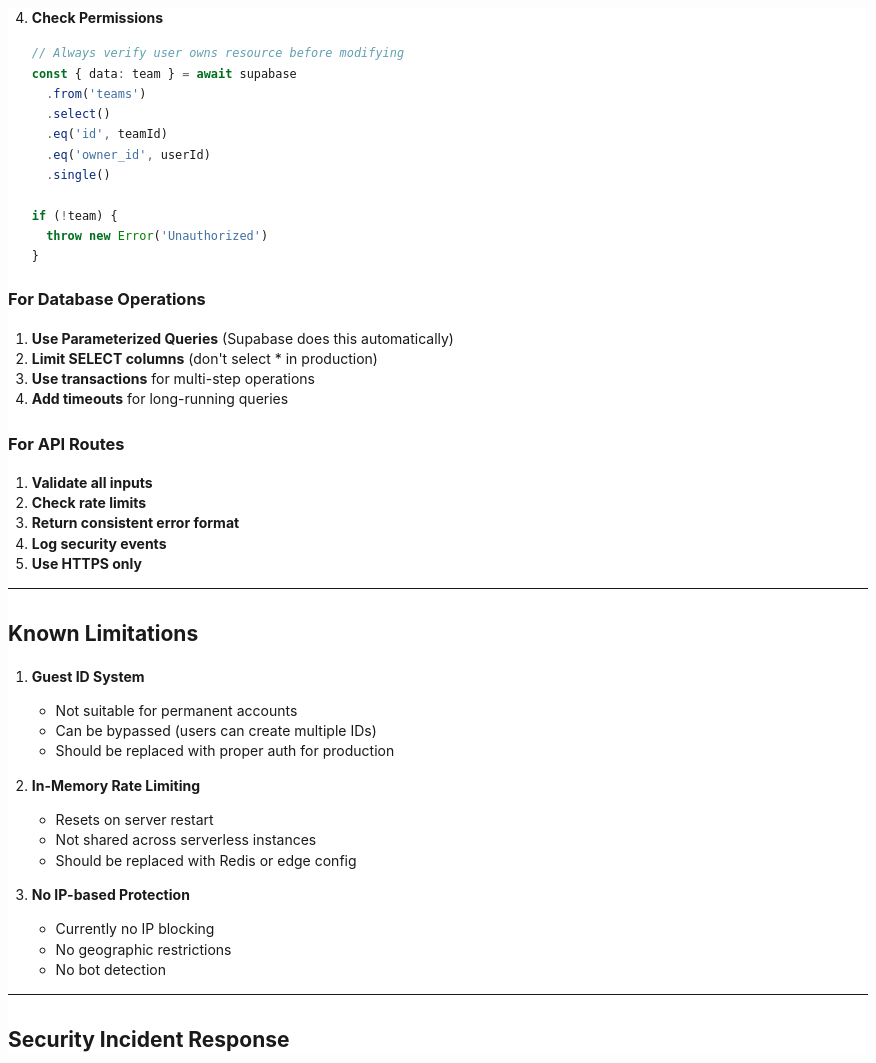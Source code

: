 4. **Check Permissions**
   ```typescript
   // Always verify user owns resource before modifying
   const { data: team } = await supabase
     .from('teams')
     .select()
     .eq('id', teamId)
     .eq('owner_id', userId)
     .single()

   if (!team) {
     throw new Error('Unauthorized')
   }
   ```

### For Database Operations

1. **Use Parameterized Queries** (Supabase does this automatically)
2. **Limit SELECT columns** (don't select * in production)
3. **Use transactions** for multi-step operations
4. **Add timeouts** for long-running queries

### For API Routes

1. **Validate all inputs**
2. **Check rate limits**
3. **Return consistent error format**
4. **Log security events**
5. **Use HTTPS only**

---

## Known Limitations

1. **Guest ID System**
   - Not suitable for permanent accounts
   - Can be bypassed (users can create multiple IDs)
   - Should be replaced with proper auth for production

2. **In-Memory Rate Limiting**
   - Resets on server restart
   - Not shared across serverless instances
   - Should be replaced with Redis or edge config

3. **No IP-based Protection**
   - Currently no IP blocking
   - No geographic restrictions
   - No bot detection

---

## Security Incident Response
